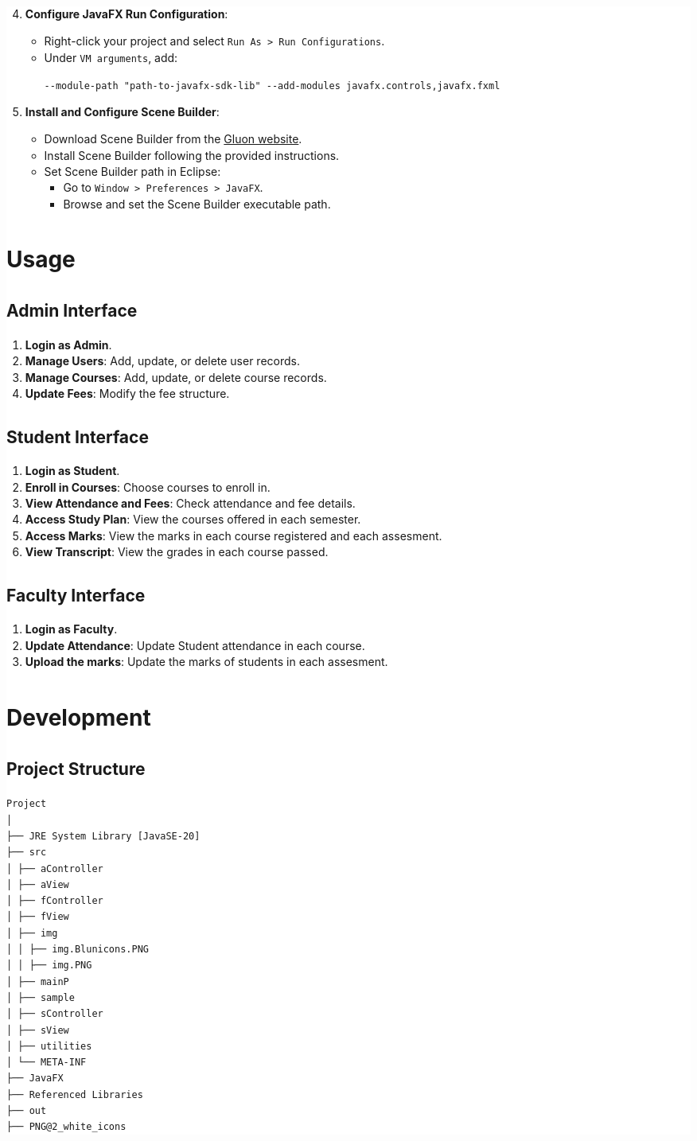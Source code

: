 4. **Configure JavaFX Run Configuration**:
   - Right-click your project and select `Run As > Run Configurations`.
   - Under `VM arguments`, add:
     ```plaintext
     --module-path "path-to-javafx-sdk-lib" --add-modules javafx.controls,javafx.fxml
     ```

5. **Install and Configure Scene Builder**:
   - Download Scene Builder from the [Gluon website](https://gluonhq.com/products/scene-builder/).
   - Install Scene Builder following the provided instructions.
   - Set Scene Builder path in Eclipse:
     - Go to `Window > Preferences > JavaFX`.
     - Browse and set the Scene Builder executable path.

Usage
=====

Admin Interface
---------------
1. **Login as Admin**.
2. **Manage Users**: Add, update, or delete user records.
3. **Manage Courses**: Add, update, or delete course records.
4. **Update Fees**: Modify the fee structure.

Student Interface
-----------------
1. **Login as Student**.
2. **Enroll in Courses**: Choose courses to enroll in.
3. **View Attendance and Fees**: Check attendance and fee details.
4. **Access Study Plan**: View the courses offered in each semester.
5. **Access Marks**: View the marks in each course registered and each assesment.
6. **View Transcript**: View the grades in each course passed.

Faculty Interface
-----------------
1. **Login as Faculty**.
2. **Update Attendance**: Update Student attendance in each course.
3. **Upload the marks**: Update the marks of students in each assesment.


Development
===========

Project Structure
-----------------
```
Project
│
├── JRE System Library [JavaSE-20]
├── src
│ ├── aController
│ ├── aView
│ ├── fController
│ ├── fView
│ ├── img
│ │ ├── img.Blunicons.PNG
│ │ ├── img.PNG
│ ├── mainP
│ ├── sample
│ ├── sController
│ ├── sView
│ ├── utilities
│ └── META-INF
├── JavaFX
├── Referenced Libraries
├── out
├── PNG@2_white_icons
```